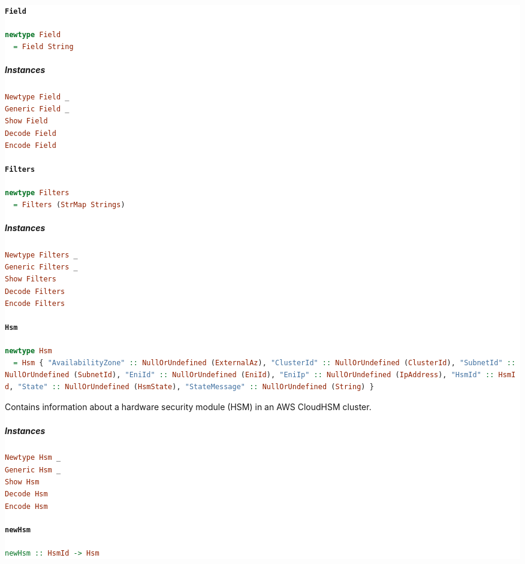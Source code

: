 #### `Field`

``` purescript
newtype Field
  = Field String
```

##### Instances
``` purescript
Newtype Field _
Generic Field _
Show Field
Decode Field
Encode Field
```

#### `Filters`

``` purescript
newtype Filters
  = Filters (StrMap Strings)
```

##### Instances
``` purescript
Newtype Filters _
Generic Filters _
Show Filters
Decode Filters
Encode Filters
```

#### `Hsm`

``` purescript
newtype Hsm
  = Hsm { "AvailabilityZone" :: NullOrUndefined (ExternalAz), "ClusterId" :: NullOrUndefined (ClusterId), "SubnetId" :: NullOrUndefined (SubnetId), "EniId" :: NullOrUndefined (EniId), "EniIp" :: NullOrUndefined (IpAddress), "HsmId" :: HsmId, "State" :: NullOrUndefined (HsmState), "StateMessage" :: NullOrUndefined (String) }
```

<p>Contains information about a hardware security module (HSM) in an AWS CloudHSM cluster.</p>

##### Instances
``` purescript
Newtype Hsm _
Generic Hsm _
Show Hsm
Decode Hsm
Encode Hsm
```

#### `newHsm`

``` purescript
newHsm :: HsmId -> Hsm
```
